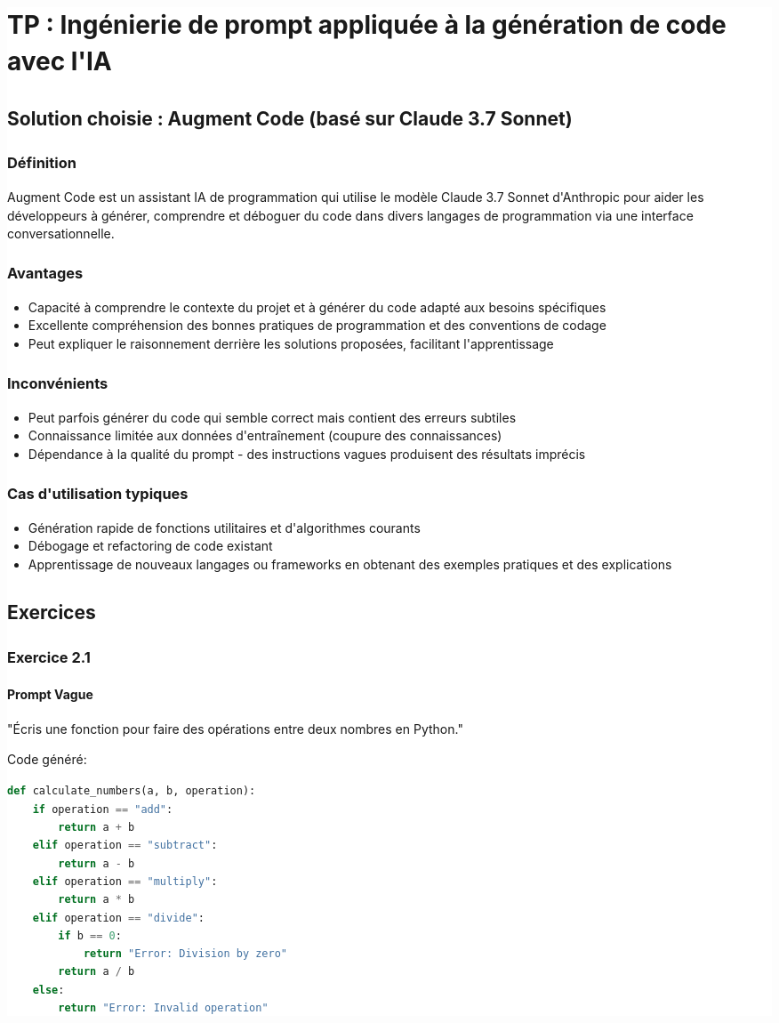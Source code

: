 # TP : Ingénierie de prompt appliquée à la génération de code avec l'IA

## Solution choisie : Augment Code (basé sur Claude 3.7 Sonnet)

### Définition
Augment Code est un assistant IA de programmation qui utilise le modèle Claude 3.7 Sonnet d'Anthropic pour aider les développeurs à générer, comprendre et déboguer du code dans divers langages de programmation via une interface conversationnelle.

### Avantages
- Capacité à comprendre le contexte du projet et à générer du code adapté aux besoins spécifiques
- Excellente compréhension des bonnes pratiques de programmation et des conventions de codage
- Peut expliquer le raisonnement derrière les solutions proposées, facilitant l'apprentissage

### Inconvénients
- Peut parfois générer du code qui semble correct mais contient des erreurs subtiles
- Connaissance limitée aux données d'entraînement (coupure des connaissances)
- Dépendance à la qualité du prompt - des instructions vagues produisent des résultats imprécis

### Cas d'utilisation typiques
- Génération rapide de fonctions utilitaires et d'algorithmes courants
- Débogage et refactoring de code existant
- Apprentissage de nouveaux langages ou frameworks en obtenant des exemples pratiques et des explications

## Exercices

### Exercice 2.1

#### Prompt Vague
"Écris une fonction pour faire des opérations entre deux nombres en Python."

Code généré:
```python
def calculate_numbers(a, b, operation):
    if operation == "add":
        return a + b
    elif operation == "subtract":
        return a - b
    elif operation == "multiply":
        return a * b
    elif operation == "divide":
        if b == 0:
            return "Error: Division by zero"
        return a / b
    else:
        return "Error: Invalid operation"
```
